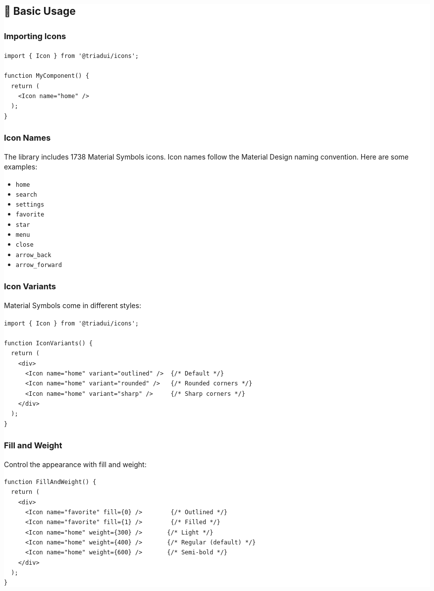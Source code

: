 ## 🚀 Basic Usage

### Importing Icons

```tsx
import { Icon } from '@triadui/icons';

function MyComponent() {
  return (
    <Icon name="home" />
  );
}
```

### Icon Names

The library includes 1738 Material Symbols icons. Icon names follow the Material Design naming convention. Here are some examples:

- `home`
- `search`
- `settings`
- `favorite`
- `star`
- `menu`
- `close`
- `arrow_back`
- `arrow_forward`

### Icon Variants

Material Symbols come in different styles:

```tsx
import { Icon } from '@triadui/icons';

function IconVariants() {
  return (
    <div>
      <Icon name="home" variant="outlined" />  {/* Default */}
      <Icon name="home" variant="rounded" />   {/* Rounded corners */}
      <Icon name="home" variant="sharp" />     {/* Sharp corners */}
    </div>
  );
}
```

### Fill and Weight

Control the appearance with fill and weight:

```tsx
function FillAndWeight() {
  return (
    <div>
      <Icon name="favorite" fill={0} />        {/* Outlined */}
      <Icon name="favorite" fill={1} />        {/* Filled */}
      <Icon name="home" weight={300} />       {/* Light */}
      <Icon name="home" weight={400} />       {/* Regular (default) */}
      <Icon name="home" weight={600} />       {/* Semi-bold */}
    </div>
  );
}
```
